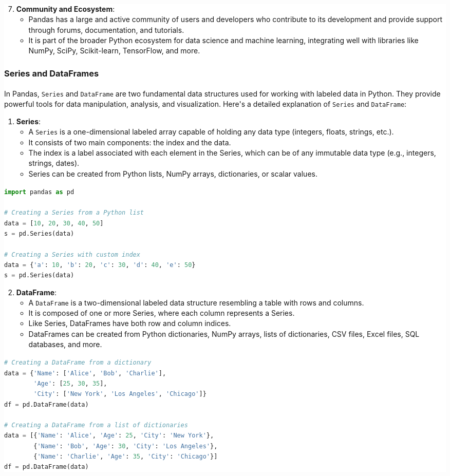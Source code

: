 7. **Community and Ecosystem**:
   - Pandas has a large and active community of users and developers who contribute to its development and provide support through forums, documentation, and tutorials.
   - It is part of the broader Python ecosystem for data science and machine learning, integrating well with libraries like NumPy, SciPy, Scikit-learn, TensorFlow, and more.

### Series and DataFrames

In Pandas, `Series` and `DataFrame` are two fundamental data structures used for working with labeled data in Python. They provide powerful tools for data manipulation, analysis, and visualization. Here's a detailed explanation of `Series` and `DataFrame`:

1. **Series**:
   - A `Series` is a one-dimensional labeled array capable of holding any data type (integers, floats, strings, etc.).
   - It consists of two main components: the index and the data.
   - The index is a label associated with each element in the Series, which can be of any immutable data type (e.g., integers, strings, dates).
   - Series can be created from Python lists, NumPy arrays, dictionaries, or scalar values.

```python
import pandas as pd

# Creating a Series from a Python list
data = [10, 20, 30, 40, 50]
s = pd.Series(data)

# Creating a Series with custom index
data = {'a': 10, 'b': 20, 'c': 30, 'd': 40, 'e': 50}
s = pd.Series(data)
```

2. **DataFrame**:
   - A `DataFrame` is a two-dimensional labeled data structure resembling a table with rows and columns.
   - It is composed of one or more Series, where each column represents a Series.
   - Like Series, DataFrames have both row and column indices.
   - DataFrames can be created from Python dictionaries, NumPy arrays, lists of dictionaries, CSV files, Excel files, SQL databases, and more.

```python
# Creating a DataFrame from a dictionary
data = {'Name': ['Alice', 'Bob', 'Charlie'],
        'Age': [25, 30, 35],
        'City': ['New York', 'Los Angeles', 'Chicago']}
df = pd.DataFrame(data)

# Creating a DataFrame from a list of dictionaries
data = [{'Name': 'Alice', 'Age': 25, 'City': 'New York'},
        {'Name': 'Bob', 'Age': 30, 'City': 'Los Angeles'},
        {'Name': 'Charlie', 'Age': 35, 'City': 'Chicago'}]
df = pd.DataFrame(data)
```

